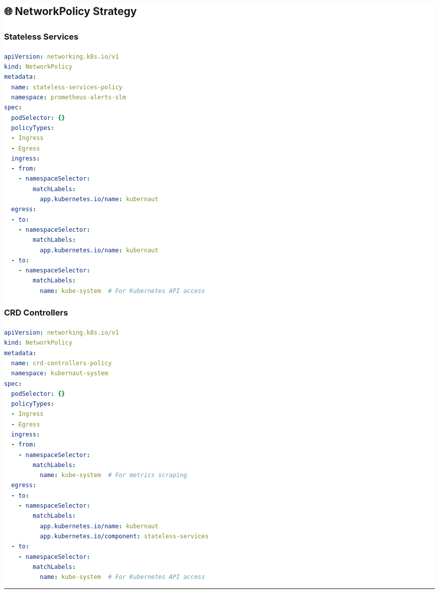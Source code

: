 ## 🌐 NetworkPolicy Strategy

### **Stateless Services**
```yaml
apiVersion: networking.k8s.io/v1
kind: NetworkPolicy
metadata:
  name: stateless-services-policy
  namespace: prometheus-alerts-slm
spec:
  podSelector: {}
  policyTypes:
  - Ingress
  - Egress
  ingress:
  - from:
    - namespaceSelector:
        matchLabels:
          app.kubernetes.io/name: kubernaut
  egress:
  - to:
    - namespaceSelector:
        matchLabels:
          app.kubernetes.io/name: kubernaut
  - to:
    - namespaceSelector:
        matchLabels:
          name: kube-system  # For Kubernetes API access
```

### **CRD Controllers**
```yaml
apiVersion: networking.k8s.io/v1
kind: NetworkPolicy
metadata:
  name: crd-controllers-policy
  namespace: kubernaut-system
spec:
  podSelector: {}
  policyTypes:
  - Ingress
  - Egress
  ingress:
  - from:
    - namespaceSelector:
        matchLabels:
          name: kube-system  # For metrics scraping
  egress:
  - to:
    - namespaceSelector:
        matchLabels:
          app.kubernetes.io/name: kubernaut
          app.kubernetes.io/component: stateless-services
  - to:
    - namespaceSelector:
        matchLabels:
          name: kube-system  # For Kubernetes API access
```

---